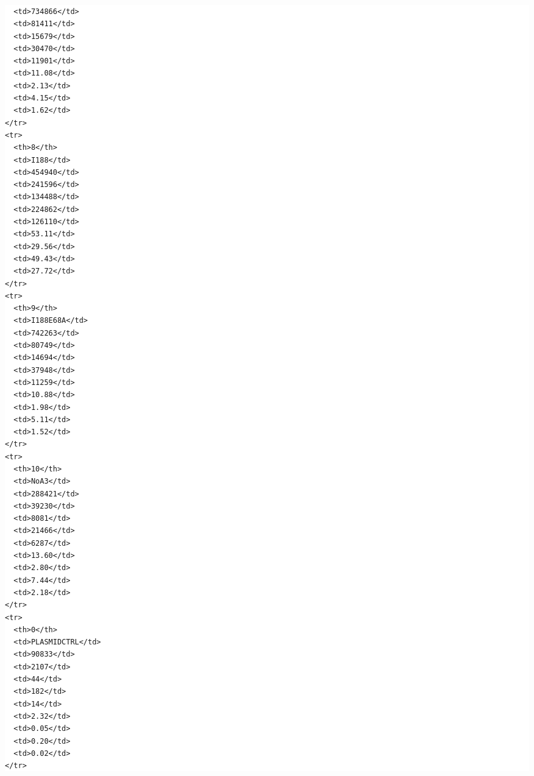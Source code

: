       <td>734866</td>
      <td>81411</td>
      <td>15679</td>
      <td>30470</td>
      <td>11901</td>
      <td>11.08</td>
      <td>2.13</td>
      <td>4.15</td>
      <td>1.62</td>
    </tr>
    <tr>
      <th>8</th>
      <td>I188</td>
      <td>454940</td>
      <td>241596</td>
      <td>134488</td>
      <td>224862</td>
      <td>126110</td>
      <td>53.11</td>
      <td>29.56</td>
      <td>49.43</td>
      <td>27.72</td>
    </tr>
    <tr>
      <th>9</th>
      <td>I188E68A</td>
      <td>742263</td>
      <td>80749</td>
      <td>14694</td>
      <td>37948</td>
      <td>11259</td>
      <td>10.88</td>
      <td>1.98</td>
      <td>5.11</td>
      <td>1.52</td>
    </tr>
    <tr>
      <th>10</th>
      <td>NoA3</td>
      <td>288421</td>
      <td>39230</td>
      <td>8081</td>
      <td>21466</td>
      <td>6287</td>
      <td>13.60</td>
      <td>2.80</td>
      <td>7.44</td>
      <td>2.18</td>
    </tr>
    <tr>
      <th>0</th>
      <td>PLASMIDCTRL</td>
      <td>90833</td>
      <td>2107</td>
      <td>44</td>
      <td>182</td>
      <td>14</td>
      <td>2.32</td>
      <td>0.05</td>
      <td>0.20</td>
      <td>0.02</td>
    </tr>
  </tbody>
</table>